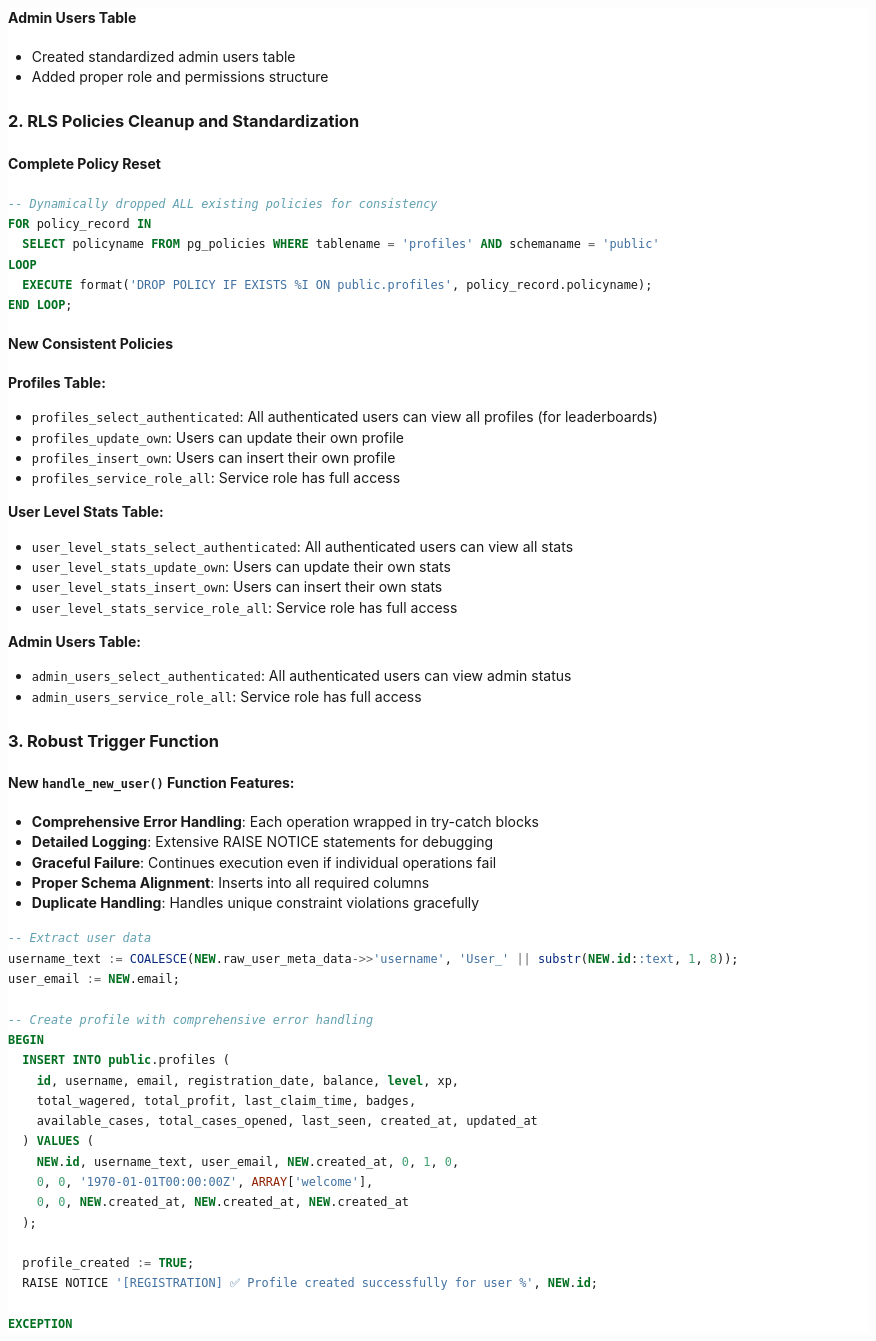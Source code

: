 #### Admin Users Table
- Created standardized admin users table
- Added proper role and permissions structure

### 2. **RLS Policies Cleanup and Standardization**

#### Complete Policy Reset
```sql
-- Dynamically dropped ALL existing policies for consistency
FOR policy_record IN 
  SELECT policyname FROM pg_policies WHERE tablename = 'profiles' AND schemaname = 'public'
LOOP
  EXECUTE format('DROP POLICY IF EXISTS %I ON public.profiles', policy_record.policyname);
END LOOP;
```

#### New Consistent Policies

**Profiles Table:**
- `profiles_select_authenticated`: All authenticated users can view all profiles (for leaderboards)
- `profiles_update_own`: Users can update their own profile
- `profiles_insert_own`: Users can insert their own profile
- `profiles_service_role_all`: Service role has full access

**User Level Stats Table:**
- `user_level_stats_select_authenticated`: All authenticated users can view all stats
- `user_level_stats_update_own`: Users can update their own stats
- `user_level_stats_insert_own`: Users can insert their own stats
- `user_level_stats_service_role_all`: Service role has full access

**Admin Users Table:**
- `admin_users_select_authenticated`: All authenticated users can view admin status
- `admin_users_service_role_all`: Service role has full access

### 3. **Robust Trigger Function**

#### New `handle_new_user()` Function Features:
- **Comprehensive Error Handling**: Each operation wrapped in try-catch blocks
- **Detailed Logging**: Extensive RAISE NOTICE statements for debugging
- **Graceful Failure**: Continues execution even if individual operations fail
- **Proper Schema Alignment**: Inserts into all required columns
- **Duplicate Handling**: Handles unique constraint violations gracefully

```sql
-- Extract user data
username_text := COALESCE(NEW.raw_user_meta_data->>'username', 'User_' || substr(NEW.id::text, 1, 8));
user_email := NEW.email;

-- Create profile with comprehensive error handling
BEGIN
  INSERT INTO public.profiles (
    id, username, email, registration_date, balance, level, xp,
    total_wagered, total_profit, last_claim_time, badges,
    available_cases, total_cases_opened, last_seen, created_at, updated_at
  ) VALUES (
    NEW.id, username_text, user_email, NEW.created_at, 0, 1, 0,
    0, 0, '1970-01-01T00:00:00Z', ARRAY['welcome'],
    0, 0, NEW.created_at, NEW.created_at, NEW.created_at
  );
  
  profile_created := TRUE;
  RAISE NOTICE '[REGISTRATION] ✅ Profile created successfully for user %', NEW.id;
  
EXCEPTION
```